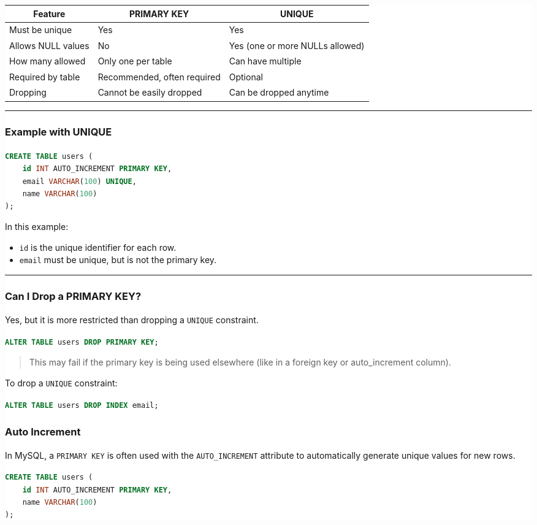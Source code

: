 
|Feature           |PRIMARY KEY                |UNIQUE                         |
|------------------|---------------------------|-------------------------------|
|Must be unique    |Yes                        |Yes                            |
|Allows NULL values|No                         |Yes (one or more NULLs allowed)|
|How many allowed  |Only one per table         |Can have multiple              |
|Required by table |Recommended, often required|Optional                       |
|Dropping          |Cannot be easily dropped   |Can be dropped anytime         |


* * *

### Example with UNIQUE

```sql
CREATE TABLE users (
    id INT AUTO_INCREMENT PRIMARY KEY,
    email VARCHAR(100) UNIQUE,
    name VARCHAR(100)
);
```


In this example:

*   `id` is the unique identifier for each row.
*   `email` must be unique, but is not the primary key.

* * *

### Can I Drop a PRIMARY KEY?

Yes, but it is more restricted than dropping a `UNIQUE` constraint.

```sql
ALTER TABLE users DROP PRIMARY KEY;
```


> This may fail if the primary key is being used elsewhere (like in a foreign key or auto\_increment column).

To drop a `UNIQUE` constraint:

```sql
ALTER TABLE users DROP INDEX email;
```


### Auto Increment

In MySQL, a `PRIMARY KEY` is often used with the `AUTO_INCREMENT` attribute to automatically generate unique values for new rows.

```sql
CREATE TABLE users (
    id INT AUTO_INCREMENT PRIMARY KEY,
    name VARCHAR(100)
);
```

